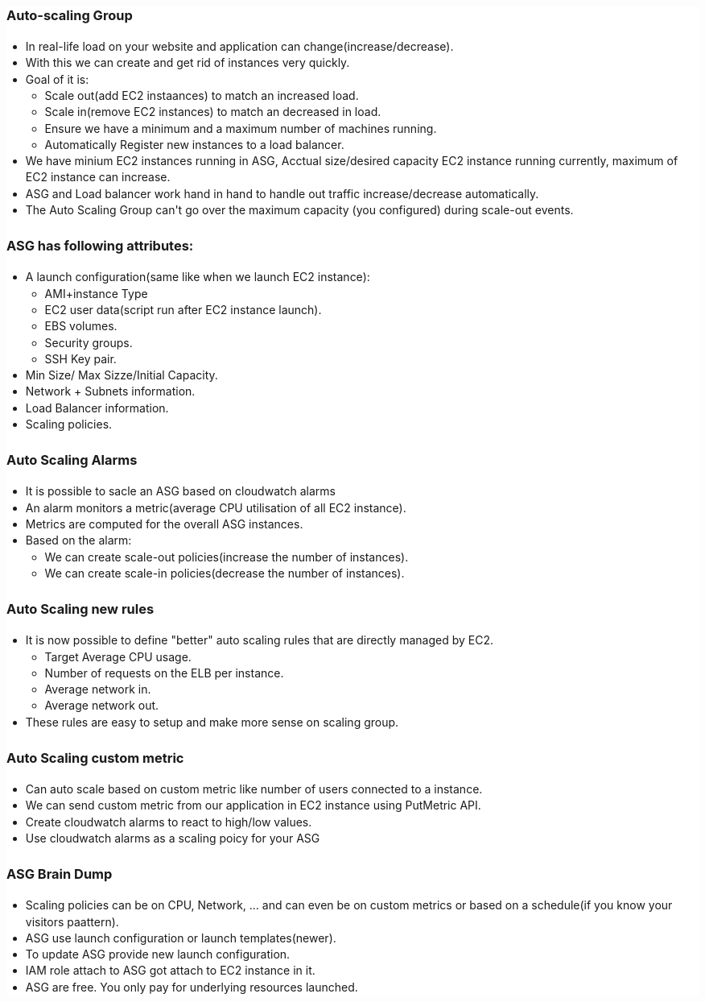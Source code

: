 ### Auto-scaling Group
- In real-life load on your website and application can change(increase/decrease).
- With this we can create and get rid of instances very quickly.
- Goal of it is:
   - Scale out(add EC2 instaances) to match an increased load.
   - Scale in(remove EC2 instances) to match an decreased in load.
   - Ensure we have a minimum and a maximum number of machines running.
   - Automatically Register new instances to a load balancer. 
- We have minium EC2 instances running in ASG, Acctual size/desired capacity EC2 instance running currently, maximum of EC2 instance can increase.
- ASG and Load balancer work hand in hand to handle out traffic increase/decrease automatically.
- The Auto Scaling Group can't go over the maximum capacity (you configured) during scale-out events.

### ASG has following attributes:
-  A launch configuration(same like when we launch EC2 instance):
   - AMI+instance Type
   - EC2 user data(script run after EC2 instance launch).
   - EBS volumes.
   - Security groups.
   - SSH Key pair.
- Min Size/ Max Sizze/Initial Capacity.
- Network + Subnets information.
- Load Balancer information.
- Scaling policies.

### Auto Scaling Alarms
 - It is possible to sacle an ASG based on cloudwatch alarms
 - An alarm monitors a metric(average CPU utilisation of all EC2 instance).
 - Metrics are computed for the overall ASG instances.
 - Based on the alarm:
   - We can create scale-out policies(increase the number of instances).  
   - We can create scale-in policies(decrease the number of instances).  

### Auto Scaling new rules
 - It is now possible to define "better" auto scaling rules that are directly managed by EC2.
    - Target Average CPU usage.
    - Number of requests on the ELB per instance.
    - Average network in.
    - Average network out.
 - These rules are easy to setup and make more sense on scaling group.

### Auto Scaling custom metric
 - Can auto scale based on custom metric like number of users connected to a instance.
 - We can send custom metric from our application in EC2 instance using PutMetric API.
 - Create cloudwatch alarms to react to high/low values.
 - Use cloudwatch alarms as a scaling poicy for your ASG

 ### ASG Brain Dump
 - Scaling policies can be on CPU, Network, ... and can even be on custom metrics or based on a schedule(if you know your visitors paattern).
 - ASG use launch configuration or launch templates(newer).
 - To update ASG provide new launch configuration.
 - IAM role attach to ASG got attach to EC2 instance in it.
 - ASG are free. You only pay for underlying resources launched.
